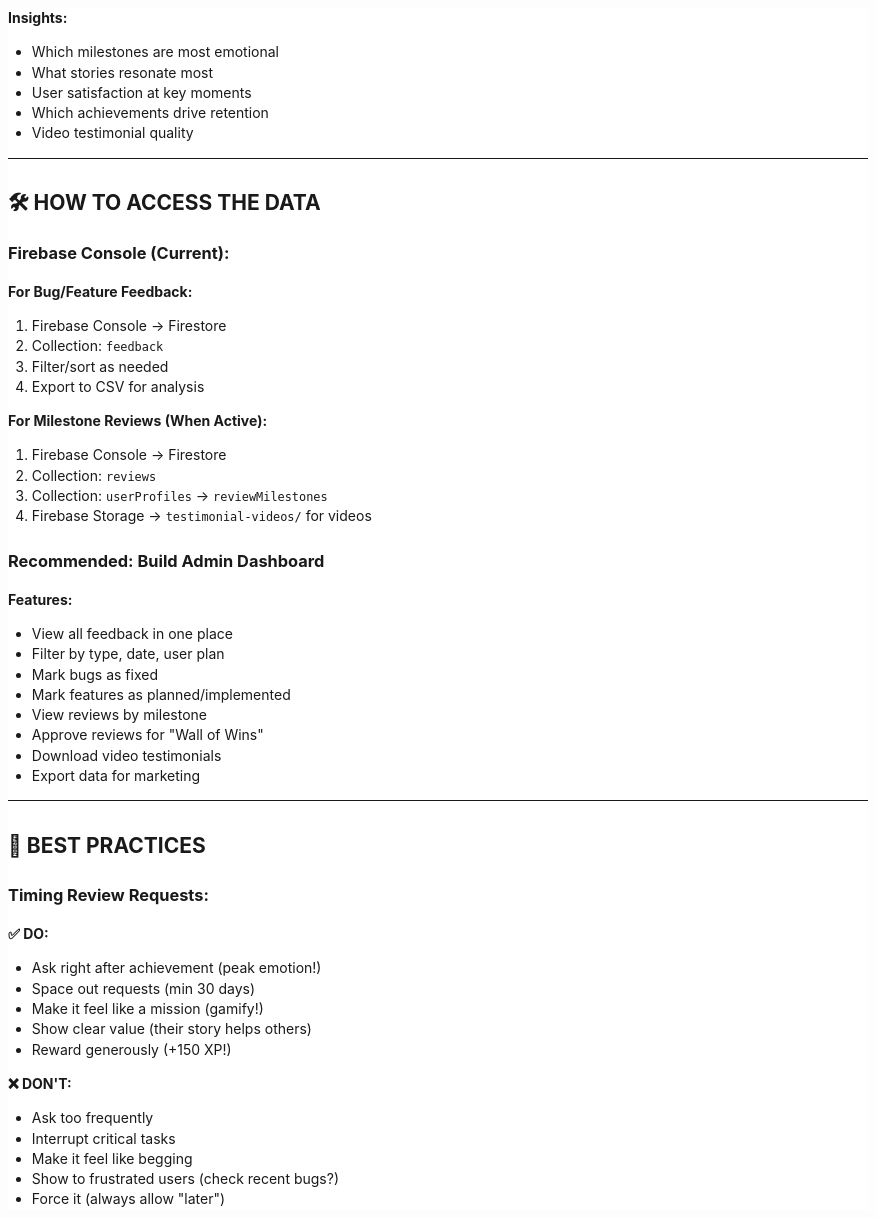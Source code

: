 **Insights:**
- Which milestones are most emotional
- What stories resonate most
- User satisfaction at key moments
- Which achievements drive retention
- Video testimonial quality

---

## 🛠️ HOW TO ACCESS THE DATA

### **Firebase Console (Current):**

**For Bug/Feature Feedback:**
1. Firebase Console → Firestore
2. Collection: `feedback`
3. Filter/sort as needed
4. Export to CSV for analysis

**For Milestone Reviews (When Active):**
1. Firebase Console → Firestore
2. Collection: `reviews`
3. Collection: `userProfiles` → `reviewMilestones`
4. Firebase Storage → `testimonial-videos/` for videos

### **Recommended: Build Admin Dashboard**

**Features:**
- View all feedback in one place
- Filter by type, date, user plan
- Mark bugs as fixed
- Mark features as planned/implemented
- View reviews by milestone
- Approve reviews for "Wall of Wins"
- Download video testimonials
- Export data for marketing

---

## 🎯 BEST PRACTICES

### **Timing Review Requests:**

**✅ DO:**
- Ask right after achievement (peak emotion!)
- Space out requests (min 30 days)
- Make it feel like a mission (gamify!)
- Show clear value (their story helps others)
- Reward generously (+150 XP!)

**❌ DON'T:**
- Ask too frequently
- Interrupt critical tasks
- Make it feel like begging
- Show to frustrated users (check recent bugs?)
- Force it (always allow "later")

